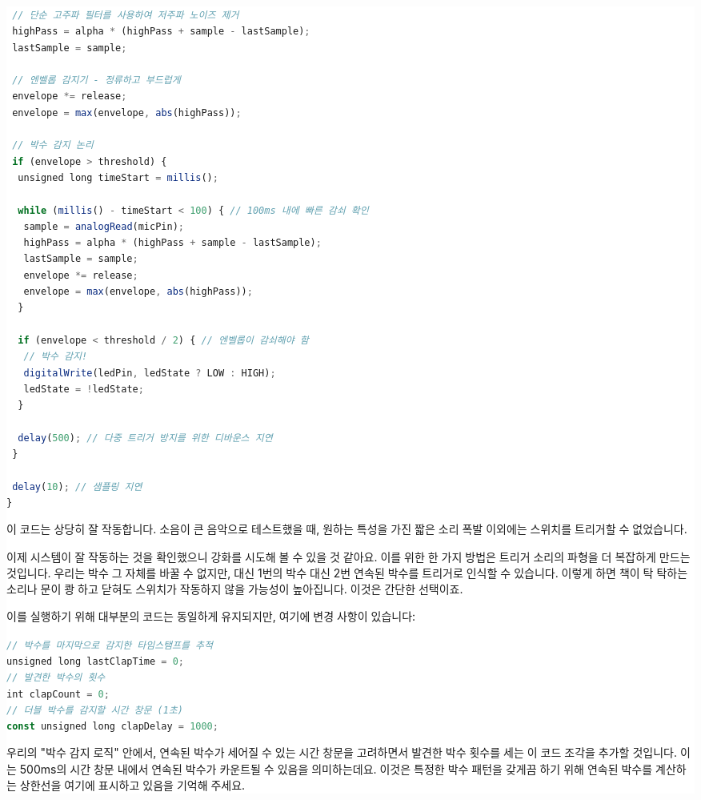 ```js
 // 단순 고주파 필터를 사용하여 저주파 노이즈 제거
 highPass = alpha * (highPass + sample - lastSample);
 lastSample = sample;

 // 엔벨롭 감지기 - 정류하고 부드럽게
 envelope *= release;
 envelope = max(envelope, abs(highPass));

 // 박수 감지 논리
 if (envelope > threshold) {
  unsigned long timeStart = millis();

  while (millis() - timeStart < 100) { // 100ms 내에 빠른 감쇠 확인
   sample = analogRead(micPin);
   highPass = alpha * (highPass + sample - lastSample);
   lastSample = sample;
   envelope *= release;
   envelope = max(envelope, abs(highPass));
  }

  if (envelope < threshold / 2) { // 엔벨롭이 감쇠해야 함
   // 박수 감지!
   digitalWrite(ledPin, ledState ? LOW : HIGH);
   ledState = !ledState;
  }

  delay(500); // 다중 트리거 방지를 위한 디바운스 지연
 }

 delay(10); // 샘플링 지연
}
```

이 코드는 상당히 잘 작동합니다. 소음이 큰 음악으로 테스트했을 때, 원하는 특성을 가진 짧은 소리 폭발 이외에는 스위치를 트리거할 수 없었습니다.

<div class="content-ad"></div>

이제 시스템이 잘 작동하는 것을 확인했으니 강화를 시도해 볼 수 있을 것 같아요. 이를 위한 한 가지 방법은 트리거 소리의 파형을 더 복잡하게 만드는 것입니다. 우리는 박수 그 자체를 바꿀 수 없지만, 대신 1번의 박수 대신 2번 연속된 박수를 트리거로 인식할 수 있습니다. 이렇게 하면 책이 탁 탁하는 소리나 문이 쾅 하고 닫혀도 스위치가 작동하지 않을 가능성이 높아집니다. 이것은 간단한 선택이죠.

이를 실행하기 위해 대부분의 코드는 동일하게 유지되지만, 여기에 변경 사항이 있습니다:

```js
// 박수를 마지막으로 감지한 타임스탬프를 추적
unsigned long lastClapTime = 0;
// 발견한 박수의 횟수
int clapCount = 0;
// 더블 박수를 감지할 시간 창문 (1초)
const unsigned long clapDelay = 1000;
```

우리의 "박수 감지 로직" 안에서, 연속된 박수가 세어질 수 있는 시간 창문을 고려하면서 발견한 박수 횟수를 세는 이 코드 조각을 추가할 것입니다. 이는 500ms의 시간 창문 내에서 연속된 박수가 카운트될 수 있음을 의미하는데요. 이것은 특정한 박수 패턴을 갖게끔 하기 위해 연속된 박수를 계산하는 상한선을 여기에 표시하고 있음을 기억해 주세요.
